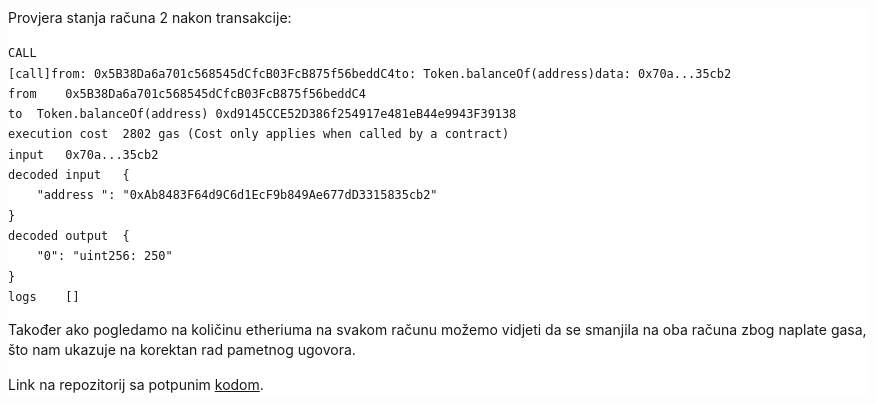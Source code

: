 Provjera stanja računa 2 nakon transakcije:
```
CALL
[call]from: 0x5B38Da6a701c568545dCfcB03FcB875f56beddC4to: Token.balanceOf(address)data: 0x70a...35cb2
from	0x5B38Da6a701c568545dCfcB03FcB875f56beddC4
to	Token.balanceOf(address) 0xd9145CCE52D386f254917e481eB44e9943F39138
execution cost	2802 gas (Cost only applies when called by a contract)
input	0x70a...35cb2
decoded input	{
	"address ": "0xAb8483F64d9C6d1EcF9b849Ae677dD3315835cb2"
}
decoded output	{
	"0": "uint256: 250"
}
logs	[]
```

Također ako pogledamo na količinu etheriuma na svakom računu možemo vidjeti da se smanjila na oba računa zbog naplate gasa, što nam ukazuje na korektan rad pametnog ugovora.

Link na repozitorij sa potpunim [kodom](https://github.com/matijacerovac/ISiBT_Zavrsni_Ispit_Cerovac_Matija).
